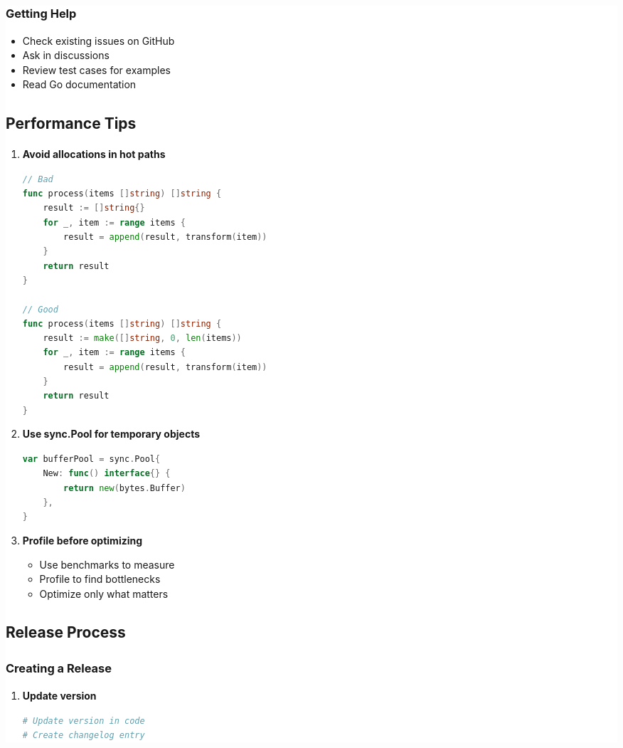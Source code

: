 ### Getting Help

- Check existing issues on GitHub
- Ask in discussions
- Review test cases for examples
- Read Go documentation

## Performance Tips

1. **Avoid allocations in hot paths**
   ```go
   // Bad
   func process(items []string) []string {
       result := []string{}
       for _, item := range items {
           result = append(result, transform(item))
       }
       return result
   }
   
   // Good
   func process(items []string) []string {
       result := make([]string, 0, len(items))
       for _, item := range items {
           result = append(result, transform(item))
       }
       return result
   }
   ```

2. **Use sync.Pool for temporary objects**
   ```go
   var bufferPool = sync.Pool{
       New: func() interface{} {
           return new(bytes.Buffer)
       },
   }
   ```

3. **Profile before optimizing**
   - Use benchmarks to measure
   - Profile to find bottlenecks
   - Optimize only what matters

## Release Process

### Creating a Release

1. **Update version**
   ```bash
   # Update version in code
   # Create changelog entry
   ```

